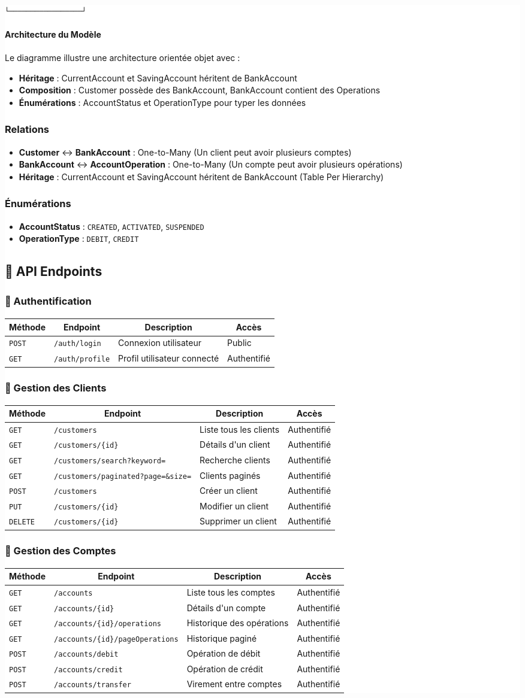 ```
└─────────────────┘
```

#### **Architecture du Modèle**
Le diagramme illustre une architecture orientée objet avec :

- **Héritage** : CurrentAccount et SavingAccount héritent de BankAccount
- **Composition** : Customer possède des BankAccount, BankAccount contient des Operations
- **Énumérations** : AccountStatus et OperationType pour typer les données

### Relations
- **Customer** ↔ **BankAccount** : One-to-Many (Un client peut avoir plusieurs comptes)
- **BankAccount** ↔ **AccountOperation** : One-to-Many (Un compte peut avoir plusieurs opérations)
- **Héritage** : CurrentAccount et SavingAccount héritent de BankAccount (Table Per Hierarchy)

### Énumérations
- **AccountStatus** : `CREATED`, `ACTIVATED`, `SUSPENDED`
- **OperationType** : `DEBIT`, `CREDIT`

## 🔌 API Endpoints

### 🔐 Authentification
| Méthode | Endpoint | Description | Accès |
|---------|----------|-------------|-------|
| `POST` | `/auth/login` | Connexion utilisateur | Public |
| `GET` | `/auth/profile` | Profil utilisateur connecté | Authentifié |

### 👥 Gestion des Clients
| Méthode | Endpoint | Description | Accès |
|---------|----------|-------------|-------|
| `GET` | `/customers` | Liste tous les clients | Authentifié |
| `GET` | `/customers/{id}` | Détails d'un client | Authentifié |
| `GET` | `/customers/search?keyword=` | Recherche clients | Authentifié |
| `GET` | `/customers/paginated?page=&size=` | Clients paginés | Authentifié |
| `POST` | `/customers` | Créer un client | Authentifié |
| `PUT` | `/customers/{id}` | Modifier un client | Authentifié |
| `DELETE` | `/customers/{id}` | Supprimer un client | Authentifié |

### 🏦 Gestion des Comptes
| Méthode | Endpoint | Description | Accès |
|---------|----------|-------------|-------|
| `GET` | `/accounts` | Liste tous les comptes | Authentifié |
| `GET` | `/accounts/{id}` | Détails d'un compte | Authentifié |
| `GET` | `/accounts/{id}/operations` | Historique des opérations | Authentifié |
| `GET` | `/accounts/{id}/pageOperations` | Historique paginé | Authentifié |
| `POST` | `/accounts/debit` | Opération de débit | Authentifié |
| `POST` | `/accounts/credit` | Opération de crédit | Authentifié |
| `POST` | `/accounts/transfer` | Virement entre comptes | Authentifié |
